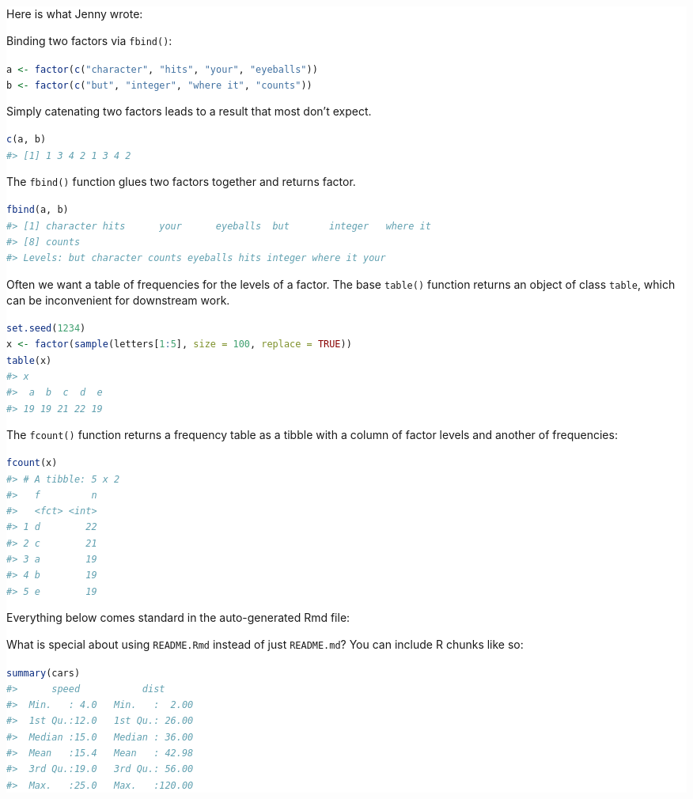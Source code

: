 Here is what Jenny wrote:

Binding two factors via `fbind()`:

``` r
a <- factor(c("character", "hits", "your", "eyeballs"))
b <- factor(c("but", "integer", "where it", "counts"))
```

Simply catenating two factors leads to a result that most don’t expect.

``` r
c(a, b)
#> [1] 1 3 4 2 1 3 4 2
```

The `fbind()` function glues two factors together and returns factor.

``` r
fbind(a, b)
#> [1] character hits      your      eyeballs  but       integer   where it 
#> [8] counts   
#> Levels: but character counts eyeballs hits integer where it your
```

Often we want a table of frequencies for the levels of a factor. The
base `table()` function returns an object of class `table`, which can be
inconvenient for downstream work.

``` r
set.seed(1234)
x <- factor(sample(letters[1:5], size = 100, replace = TRUE))
table(x)
#> x
#>  a  b  c  d  e 
#> 19 19 21 22 19
```

The `fcount()` function returns a frequency table as a tibble with a
column of factor levels and another of frequencies:

``` r
fcount(x)
#> # A tibble: 5 x 2
#>   f         n
#>   <fct> <int>
#> 1 d        22
#> 2 c        21
#> 3 a        19
#> 4 b        19
#> 5 e        19
```

Everything below comes standard in the auto-generated Rmd file:

What is special about using `README.Rmd` instead of just `README.md`?
You can include R chunks like so:

``` r
summary(cars)
#>      speed           dist       
#>  Min.   : 4.0   Min.   :  2.00  
#>  1st Qu.:12.0   1st Qu.: 26.00  
#>  Median :15.0   Median : 36.00  
#>  Mean   :15.4   Mean   : 42.98  
#>  3rd Qu.:19.0   3rd Qu.: 56.00  
#>  Max.   :25.0   Max.   :120.00
```
